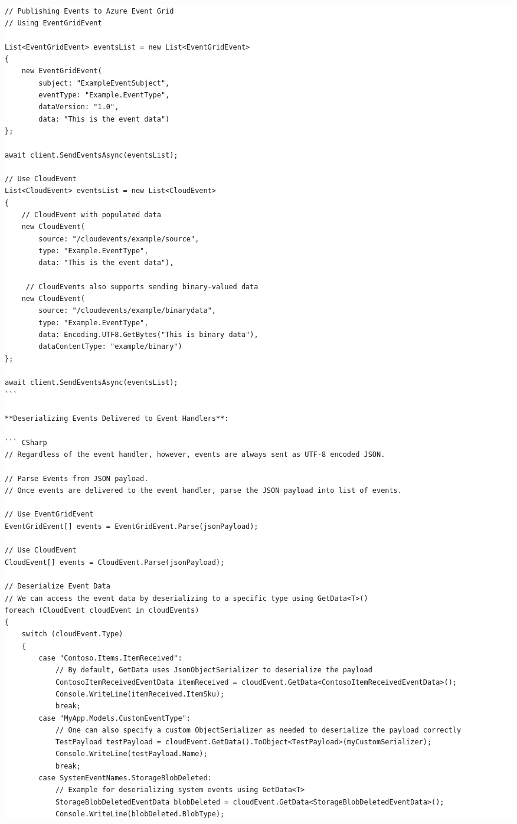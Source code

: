     // Publishing Events to Azure Event Grid
    // Using EventGridEvent

    List<EventGridEvent> eventsList = new List<EventGridEvent>
    {
        new EventGridEvent(
            subject: "ExampleEventSubject",
            eventType: "Example.EventType",
            dataVersion: "1.0",
            data: "This is the event data")
    };

    await client.SendEventsAsync(eventsList);

    // Use CloudEvent
    List<CloudEvent> eventsList = new List<CloudEvent>
    {
        // CloudEvent with populated data
        new CloudEvent(
            source: "/cloudevents/example/source",
            type: "Example.EventType",
            data: "This is the event data"),
        
         // CloudEvents also supports sending binary-valued data
        new CloudEvent(
            source: "/cloudevents/example/binarydata",
            type: "Example.EventType",
            data: Encoding.UTF8.GetBytes("This is binary data"),
            dataContentType: "example/binary")
    };

    await client.SendEventsAsync(eventsList);
    ```

    **Deserializing Events Delivered to Event Handlers**:

    ``` CSharp
    // Regardless of the event handler, however, events are always sent as UTF-8 encoded JSON.

    // Parse Events from JSON payload.
    // Once events are delivered to the event handler, parse the JSON payload into list of events.

    // Use EventGridEvent
    EventGridEvent[] events = EventGridEvent.Parse(jsonPayload);

    // Use CloudEvent
    CloudEvent[] events = CloudEvent.Parse(jsonPayload);

    // Deserialize Event Data
    // We can access the event data by deserializing to a specific type using GetData<T>()
    foreach (CloudEvent cloudEvent in cloudEvents)
    {
        switch (cloudEvent.Type)
        {
            case "Contoso.Items.ItemReceived":
                // By default, GetData uses JsonObjectSerializer to deserialize the payload
                ContosoItemReceivedEventData itemReceived = cloudEvent.GetData<ContosoItemReceivedEventData>();
                Console.WriteLine(itemReceived.ItemSku);
                break;
            case "MyApp.Models.CustomEventType":
                // One can also specify a custom ObjectSerializer as needed to deserialize the payload correctly
                TestPayload testPayload = cloudEvent.GetData().ToObject<TestPayload>(myCustomSerializer);
                Console.WriteLine(testPayload.Name);
                break;
            case SystemEventNames.StorageBlobDeleted:
                // Example for deserializing system events using GetData<T>
                StorageBlobDeletedEventData blobDeleted = cloudEvent.GetData<StorageBlobDeletedEventData>();
                Console.WriteLine(blobDeleted.BlobType);
